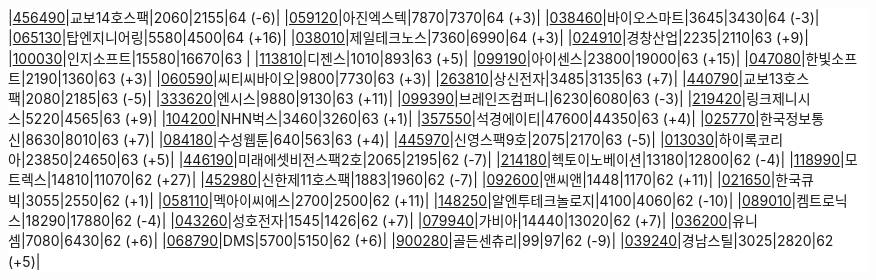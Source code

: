 |[456490](https://finance.daum.net/quotes/A456490)|교보14호스팩|2060|2155|64 (-6)|
|[059120](https://finance.daum.net/quotes/A059120)|아진엑스텍|7870|7370|64 (+3)|
|[038460](https://finance.daum.net/quotes/A038460)|바이오스마트|3645|3430|64 (-3)|
|[065130](https://finance.daum.net/quotes/A065130)|탑엔지니어링|5580|4500|64 (+16)|
|[038010](https://finance.daum.net/quotes/A038010)|제일테크노스|7360|6990|64 (+3)|
|[024910](https://finance.daum.net/quotes/A024910)|경창산업|2235|2110|63 (+9)|
|[100030](https://finance.daum.net/quotes/A100030)|인지소프트|15580|16670|63 |
|[113810](https://finance.daum.net/quotes/A113810)|디젠스|1010|893|63 (+5)|
|[099190](https://finance.daum.net/quotes/A099190)|아이센스|23800|19000|63 (+15)|
|[047080](https://finance.daum.net/quotes/A047080)|한빛소프트|2190|1360|63 (+3)|
|[060590](https://finance.daum.net/quotes/A060590)|씨티씨바이오|9800|7730|63 (+3)|
|[263810](https://finance.daum.net/quotes/A263810)|상신전자|3485|3135|63 (+7)|
|[440790](https://finance.daum.net/quotes/A440790)|교보13호스팩|2080|2185|63 (-5)|
|[333620](https://finance.daum.net/quotes/A333620)|엔시스|9880|9130|63 (+11)|
|[099390](https://finance.daum.net/quotes/A099390)|브레인즈컴퍼니|6230|6080|63 (-3)|
|[219420](https://finance.daum.net/quotes/A219420)|링크제니시스|5220|4565|63 (+9)|
|[104200](https://finance.daum.net/quotes/A104200)|NHN벅스|3460|3260|63 (+1)|
|[357550](https://finance.daum.net/quotes/A357550)|석경에이티|47600|44350|63 (+4)|
|[025770](https://finance.daum.net/quotes/A025770)|한국정보통신|8630|8010|63 (+7)|
|[084180](https://finance.daum.net/quotes/A084180)|수성웹툰|640|563|63 (+4)|
|[445970](https://finance.daum.net/quotes/A445970)|신영스팩9호|2075|2170|63 (-5)|
|[013030](https://finance.daum.net/quotes/A013030)|하이록코리아|23850|24650|63 (+5)|
|[446190](https://finance.daum.net/quotes/A446190)|미래에셋비전스팩2호|2065|2195|62 (-7)|
|[214180](https://finance.daum.net/quotes/A214180)|헥토이노베이션|13180|12800|62 (-4)|
|[118990](https://finance.daum.net/quotes/A118990)|모트렉스|14810|11070|62 (+27)|
|[452980](https://finance.daum.net/quotes/A452980)|신한제11호스팩|1883|1960|62 (-7)|
|[092600](https://finance.daum.net/quotes/A092600)|앤씨앤|1448|1170|62 (+11)|
|[021650](https://finance.daum.net/quotes/A021650)|한국큐빅|3055|2550|62 (+1)|
|[058110](https://finance.daum.net/quotes/A058110)|멕아이씨에스|2700|2500|62 (+11)|
|[148250](https://finance.daum.net/quotes/A148250)|알엔투테크놀로지|4100|4060|62 (-10)|
|[089010](https://finance.daum.net/quotes/A089010)|켐트로닉스|18290|17880|62 (-4)|
|[043260](https://finance.daum.net/quotes/A043260)|성호전자|1545|1426|62 (+7)|
|[079940](https://finance.daum.net/quotes/A079940)|가비아|14440|13020|62 (+7)|
|[036200](https://finance.daum.net/quotes/A036200)|유니셈|7080|6430|62 (+6)|
|[068790](https://finance.daum.net/quotes/A068790)|DMS|5700|5150|62 (+6)|
|[900280](https://finance.daum.net/quotes/A900280)|골든센츄리|99|97|62 (-9)|
|[039240](https://finance.daum.net/quotes/A039240)|경남스틸|3025|2820|62 (+5)|